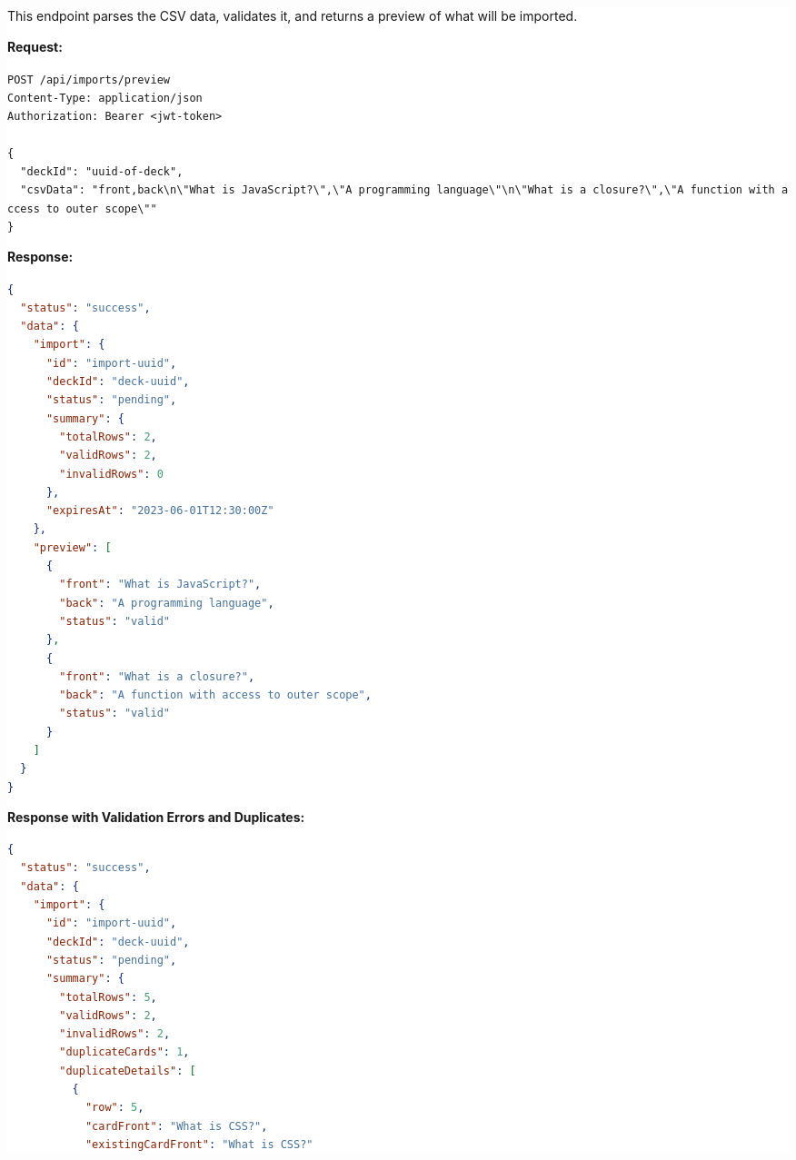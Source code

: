 This endpoint parses the CSV data, validates it, and returns a preview of what will be imported.

**Request:**
```http
POST /api/imports/preview
Content-Type: application/json
Authorization: Bearer <jwt-token>

{
  "deckId": "uuid-of-deck",
  "csvData": "front,back\n\"What is JavaScript?\",\"A programming language\"\n\"What is a closure?\",\"A function with access to outer scope\""
}
```

**Response:**
```json
{
  "status": "success",
  "data": {
    "import": {
      "id": "import-uuid",
      "deckId": "deck-uuid",
      "status": "pending",
      "summary": {
        "totalRows": 2,
        "validRows": 2,
        "invalidRows": 0
      },
      "expiresAt": "2023-06-01T12:30:00Z"
    },
    "preview": [
      {
        "front": "What is JavaScript?",
        "back": "A programming language",
        "status": "valid"
      },
      {
        "front": "What is a closure?",
        "back": "A function with access to outer scope",
        "status": "valid"
      }
    ]
  }
}
```

**Response with Validation Errors and Duplicates:**
```json
{
  "status": "success",
  "data": {
    "import": {
      "id": "import-uuid",
      "deckId": "deck-uuid",
      "status": "pending",
      "summary": {
        "totalRows": 5,
        "validRows": 2,
        "invalidRows": 2,
        "duplicateCards": 1,
        "duplicateDetails": [
          {
            "row": 5,
            "cardFront": "What is CSS?",
            "existingCardFront": "What is CSS?"
```